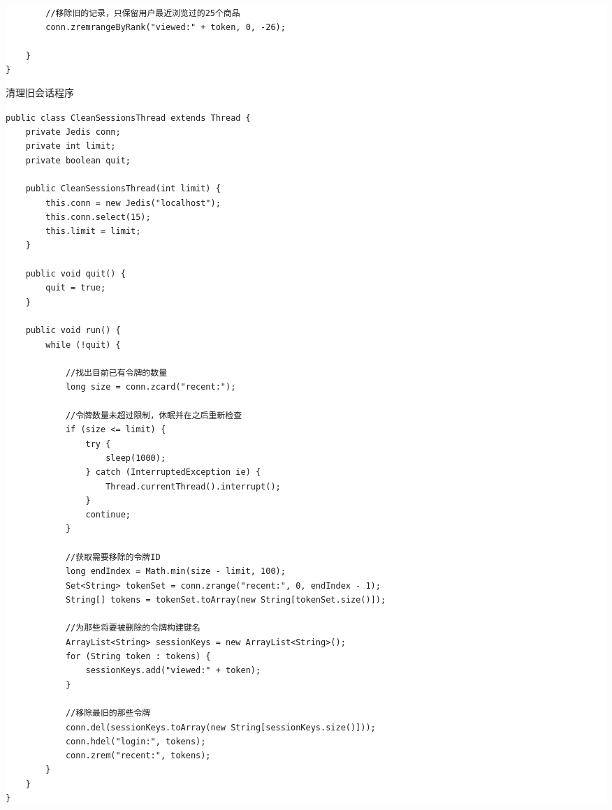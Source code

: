 			//移除旧的记录，只保留用户最近浏览过的25个商品
			conn.zremrangeByRank("viewed:" + token, 0, -26);

		}
	}

清理旧会话程序

	public class CleanSessionsThread extends Thread {
		private Jedis conn;
		private int limit;
		private boolean quit;

		public CleanSessionsThread(int limit) {
			this.conn = new Jedis("localhost");
			this.conn.select(15);
			this.limit = limit;
		}

		public void quit() {
			quit = true;
		}

		public void run() {
			while (!quit) {

				//找出目前已有令牌的数量
				long size = conn.zcard("recent:");

				//令牌数量未超过限制，休眠并在之后重新检查
				if (size <= limit) {
					try {
						sleep(1000);
					} catch (InterruptedException ie) {
						Thread.currentThread().interrupt();
					}
					continue;
				}

				//获取需要移除的令牌ID
				long endIndex = Math.min(size - limit, 100);
				Set<String> tokenSet = conn.zrange("recent:", 0, endIndex - 1);
				String[] tokens = tokenSet.toArray(new String[tokenSet.size()]);

				//为那些将要被删除的令牌构建键名
				ArrayList<String> sessionKeys = new ArrayList<String>();
				for (String token : tokens) {
					sessionKeys.add("viewed:" + token);
				}

				//移除最旧的那些令牌
				conn.del(sessionKeys.toArray(new String[sessionKeys.size()]));
				conn.hdel("login:", tokens);
				conn.zrem("recent:", tokens);
			}
		}
	}
